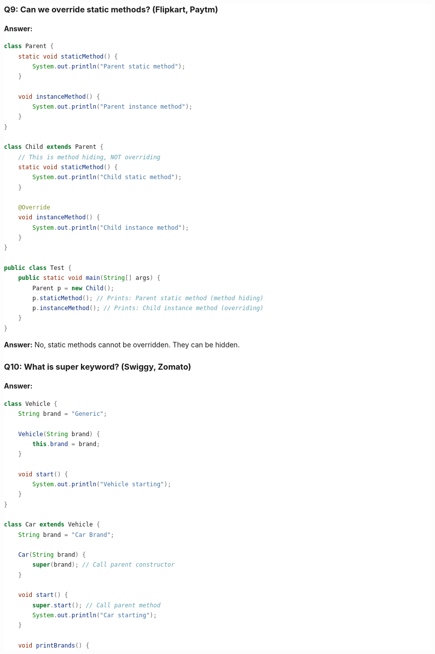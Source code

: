 ### Q9: Can we override static methods? (Flipkart, Paytm)
**Answer:**
```java
class Parent {
    static void staticMethod() {
        System.out.println("Parent static method");
    }
    
    void instanceMethod() {
        System.out.println("Parent instance method");
    }
}

class Child extends Parent {
    // This is method hiding, NOT overriding
    static void staticMethod() {
        System.out.println("Child static method");
    }
    
    @Override
    void instanceMethod() {
        System.out.println("Child instance method");
    }
}

public class Test {
    public static void main(String[] args) {
        Parent p = new Child();
        p.staticMethod(); // Prints: Parent static method (method hiding)
        p.instanceMethod(); // Prints: Child instance method (overriding)
    }
}
```
**Answer:** No, static methods cannot be overridden. They can be hidden.

### Q10: What is super keyword? (Swiggy, Zomato)
**Answer:**
```java
class Vehicle {
    String brand = "Generic";
    
    Vehicle(String brand) {
        this.brand = brand;
    }
    
    void start() {
        System.out.println("Vehicle starting");
    }
}

class Car extends Vehicle {
    String brand = "Car Brand";
    
    Car(String brand) {
        super(brand); // Call parent constructor
    }
    
    void start() {
        super.start(); // Call parent method
        System.out.println("Car starting");
    }
    
    void printBrands() {
```